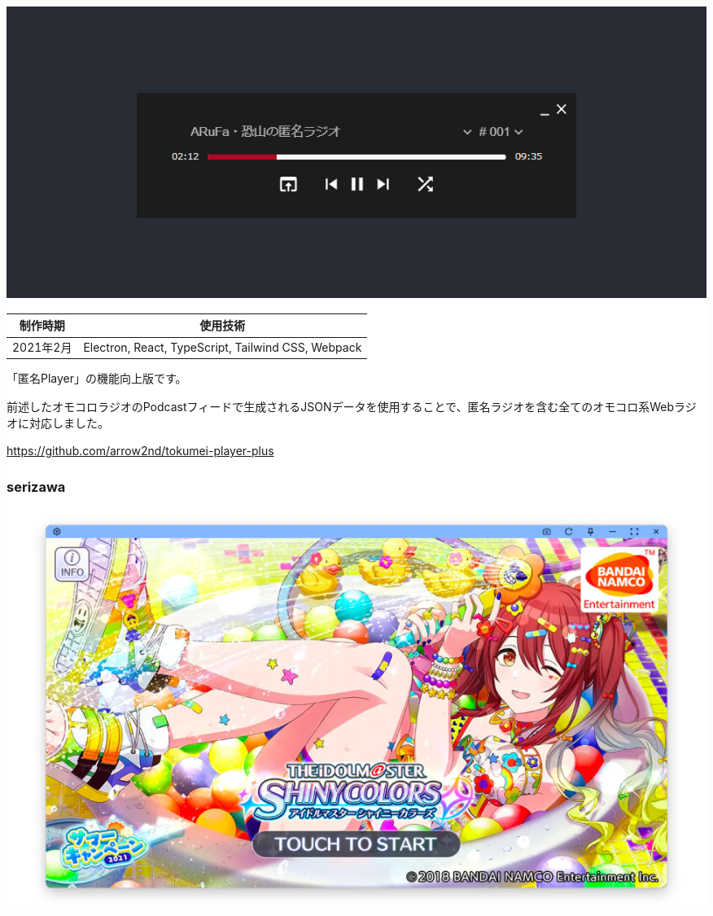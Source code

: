 ![アプリ画面](/images/e881b8090cf590/electron_tokumei2.png)

| 制作時期    | 使用技術                                               |
| ------- | -------------------------------------------------- |
| 2021年2月 | Electron, React, TypeScript, Tailwind CSS, Webpack |

「匿名Player」の機能向上版です。

前述したオモコロラジオのPodcastフィードで生成されるJSONデータを使用することで、匿名ラジオを含む全てのオモコロ系Webラジオに対応しました。

https://github.com/arrow2nd/tokumei-player-plus

### serizawa

![アプリ画面](/images/e881b8090cf590/electron_serizawa.png)
